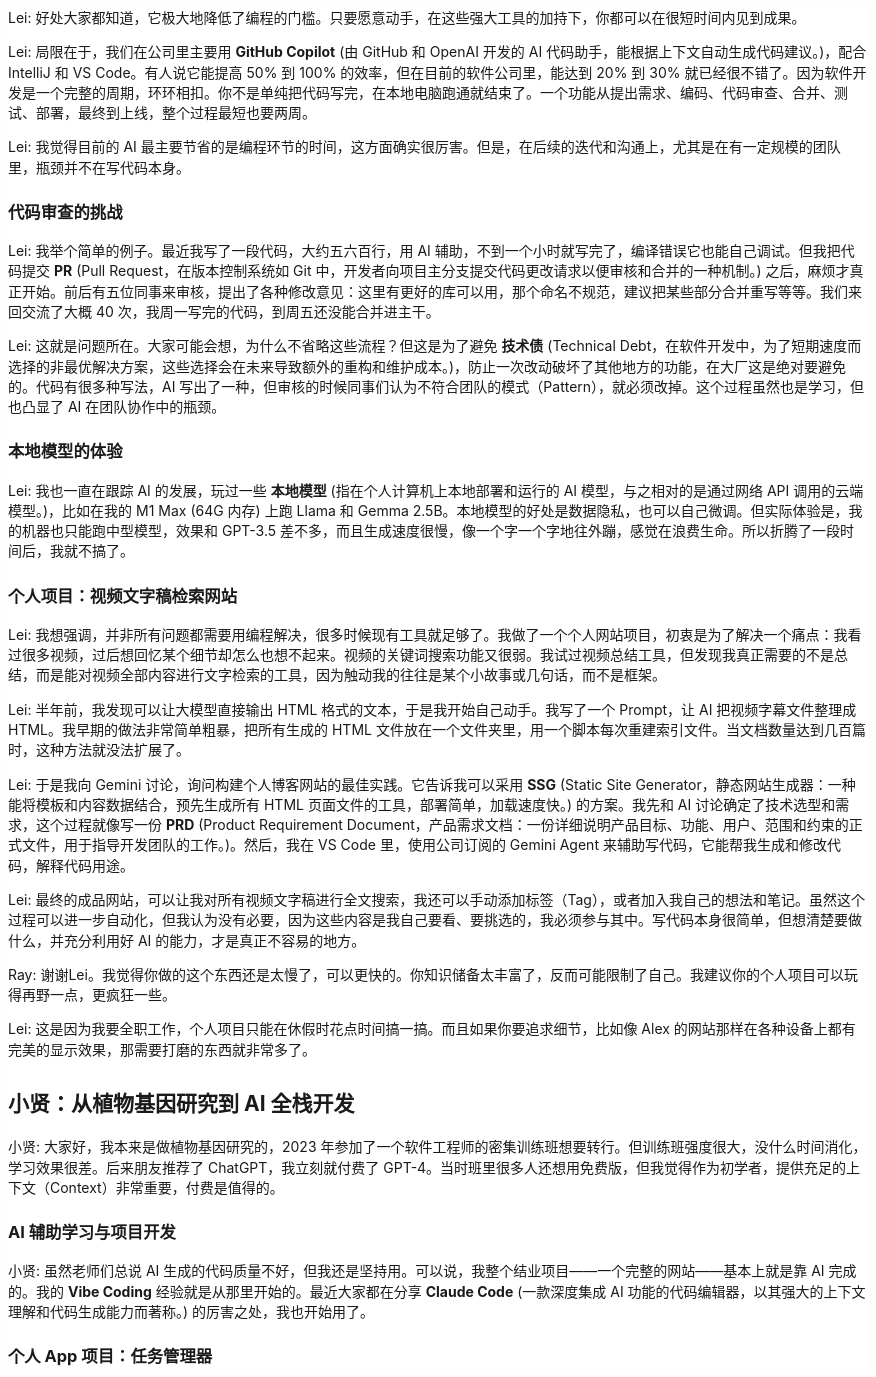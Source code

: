 Lei: 好处大家都知道，它极大地降低了编程的门槛。只要愿意动手，在这些强大工具的加持下，你都可以在很短时间内见到成果。

Lei: 局限在于，我们在公司里主要用 **GitHub Copilot** (由 GitHub 和 OpenAI 开发的 AI 代码助手，能根据上下文自动生成代码建议。)，配合 IntelliJ 和 VS Code。有人说它能提高 50% 到 100% 的效率，但在目前的软件公司里，能达到 20% 到 30% 就已经很不错了。因为软件开发是一个完整的周期，环环相扣。你不是单纯把代码写完，在本地电脑跑通就结束了。一个功能从提出需求、编码、代码审查、合并、测试、部署，最终到上线，整个过程最短也要两周。

Lei: 我觉得目前的 AI 最主要节省的是编程环节的时间，这方面确实很厉害。但是，在后续的迭代和沟通上，尤其是在有一定规模的团队里，瓶颈并不在写代码本身。

### 代码审查的挑战

Lei: 我举个简单的例子。最近我写了一段代码，大约五六百行，用 AI 辅助，不到一个小时就写完了，编译错误它也能自己调试。但我把代码提交 **PR** (Pull Request，在版本控制系统如 Git 中，开发者向项目主分支提交代码更改请求以便审核和合并的一种机制。) 之后，麻烦才真正开始。前后有五位同事来审核，提出了各种修改意见：这里有更好的库可以用，那个命名不规范，建议把某些部分合并重写等等。我们来回交流了大概 40 次，我周一写完的代码，到周五还没能合并进主干。

Lei: 这就是问题所在。大家可能会想，为什么不省略这些流程？但这是为了避免 **技术债** (Technical Debt，在软件开发中，为了短期速度而选择的非最优解决方案，这些选择会在未来导致额外的重构和维护成本。)，防止一次改动破坏了其他地方的功能，在大厂这是绝对要避免的。代码有很多种写法，AI 写出了一种，但审核的时候同事们认为不符合团队的模式（Pattern），就必须改掉。这个过程虽然也是学习，但也凸显了 AI 在团队协作中的瓶颈。

### 本地模型的体验

Lei: 我也一直在跟踪 AI 的发展，玩过一些 **本地模型** (指在个人计算机上本地部署和运行的 AI 模型，与之相对的是通过网络 API 调用的云端模型。)，比如在我的 M1 Max (64G 内存) 上跑 Llama 和 Gemma 2.5B。本地模型的好处是数据隐私，也可以自己微调。但实际体验是，我的机器也只能跑中型模型，效果和 GPT-3.5 差不多，而且生成速度很慢，像一个字一个字地往外蹦，感觉在浪费生命。所以折腾了一段时间后，我就不搞了。

### 个人项目：视频文字稿检索网站

Lei: 我想强调，并非所有问题都需要用编程解决，很多时候现有工具就足够了。我做了一个个人网站项目，初衷是为了解决一个痛点：我看过很多视频，过后想回忆某个细节却怎么也想不起来。视频的关键词搜索功能又很弱。我试过视频总结工具，但发现我真正需要的不是总结，而是能对视频全部内容进行文字检索的工具，因为触动我的往往是某个小故事或几句话，而不是框架。

Lei: 半年前，我发现可以让大模型直接输出 HTML 格式的文本，于是我开始自己动手。我写了一个 Prompt，让 AI 把视频字幕文件整理成 HTML。我早期的做法非常简单粗暴，把所有生成的 HTML 文件放在一个文件夹里，用一个脚本每次重建索引文件。当文档数量达到几百篇时，这种方法就没法扩展了。

Lei: 于是我向 Gemini 讨论，询问构建个人博客网站的最佳实践。它告诉我可以采用 **SSG** (Static Site Generator，静态网站生成器：一种能将模板和内容数据结合，预先生成所有 HTML 页面文件的工具，部署简单，加载速度快。) 的方案。我先和 AI 讨论确定了技术选型和需求，这个过程就像写一份 **PRD** (Product Requirement Document，产品需求文档：一份详细说明产品目标、功能、用户、范围和约束的正式文件，用于指导开发团队的工作。)。然后，我在 VS Code 里，使用公司订阅的 Gemini Agent 来辅助写代码，它能帮我生成和修改代码，解释代码用途。

Lei: 最终的成品网站，可以让我对所有视频文字稿进行全文搜索，我还可以手动添加标签（Tag），或者加入我自己的想法和笔记。虽然这个过程可以进一步自动化，但我认为没有必要，因为这些内容是我自己要看、要挑选的，我必须参与其中。写代码本身很简单，但想清楚要做什么，并充分利用好 AI 的能力，才是真正不容易的地方。

Ray: 谢谢Lei。我觉得你做的这个东西还是太慢了，可以更快的。你知识储备太丰富了，反而可能限制了自己。我建议你的个人项目可以玩得再野一点，更疯狂一些。

Lei: 这是因为我要全职工作，个人项目只能在休假时花点时间搞一搞。而且如果你要追求细节，比如像 Alex 的网站那样在各种设备上都有完美的显示效果，那需要打磨的东西就非常多了。

## 小贤：从植物基因研究到 AI 全栈开发

小贤: 大家好，我本来是做植物基因研究的，2023 年参加了一个软件工程师的密集训练班想要转行。但训练班强度很大，没什么时间消化，学习效果很差。后来朋友推荐了 ChatGPT，我立刻就付费了 GPT-4。当时班里很多人还想用免费版，但我觉得作为初学者，提供充足的上下文（Context）非常重要，付费是值得的。

### AI 辅助学习与项目开发

小贤: 虽然老师们总说 AI 生成的代码质量不好，但我还是坚持用。可以说，我整个结业项目——一个完整的网站——基本上就是靠 AI 完成的。我的 **Vibe Coding** 经验就是从那里开始的。最近大家都在分享 **Claude Code** (一款深度集成 AI 功能的代码编辑器，以其强大的上下文理解和代码生成能力而著称。) 的厉害之处，我也开始用了。

### 个人 App 项目：任务管理器
